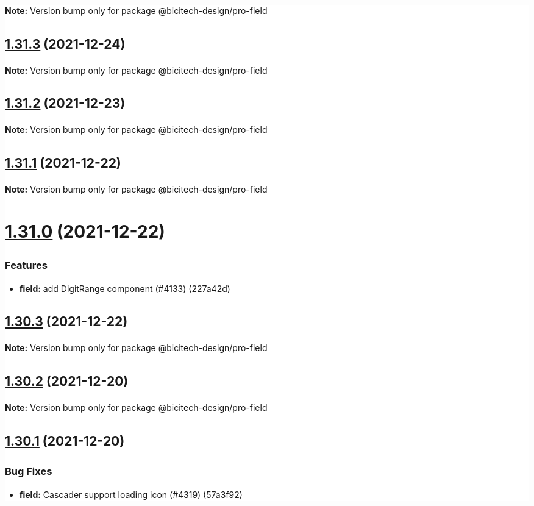 **Note:** Version bump only for package @bicitech-design/pro-field

## [1.31.3](https://github.com/ant-design/pro-components/compare/@bicitech-design/pro-field@1.31.2...@bicitech-design/pro-field@1.31.3) (2021-12-24)

**Note:** Version bump only for package @bicitech-design/pro-field

## [1.31.2](https://github.com/ant-design/pro-components/compare/@bicitech-design/pro-field@1.31.1...@bicitech-design/pro-field@1.31.2) (2021-12-23)

**Note:** Version bump only for package @bicitech-design/pro-field

## [1.31.1](https://github.com/ant-design/pro-components/compare/@bicitech-design/pro-field@1.31.0...@bicitech-design/pro-field@1.31.1) (2021-12-22)

**Note:** Version bump only for package @bicitech-design/pro-field

# [1.31.0](https://github.com/ant-design/pro-components/compare/@bicitech-design/pro-field@1.30.3...@bicitech-design/pro-field@1.31.0) (2021-12-22)

### Features

- **field:** add DigitRange component ([#4133](https://github.com/ant-design/pro-components/issues/4133)) ([227a42d](https://github.com/ant-design/pro-components/commit/227a42def19035dc70e52f56142b33f55dd65f4b))

## [1.30.3](https://github.com/ant-design/pro-components/compare/@bicitech-design/pro-field@1.30.2...@bicitech-design/pro-field@1.30.3) (2021-12-22)

**Note:** Version bump only for package @bicitech-design/pro-field

## [1.30.2](https://github.com/ant-design/pro-components/compare/@bicitech-design/pro-field@1.30.1...@bicitech-design/pro-field@1.30.2) (2021-12-20)

**Note:** Version bump only for package @bicitech-design/pro-field

## [1.30.1](https://github.com/ant-design/pro-components/compare/@bicitech-design/pro-field@1.30.0...@bicitech-design/pro-field@1.30.1) (2021-12-20)

### Bug Fixes

- **field:** Cascader support loading icon ([#4319](https://github.com/ant-design/pro-components/issues/4319)) ([57a3f92](https://github.com/ant-design/pro-components/commit/57a3f92bd869a2b733c2f538a0166d0ad3fd8f19))
